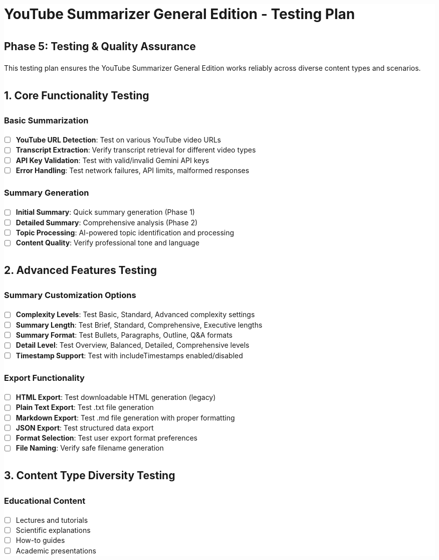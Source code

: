 # YouTube Summarizer General Edition - Testing Plan

## Phase 5: Testing & Quality Assurance

This testing plan ensures the YouTube Summarizer General Edition works reliably across diverse content types and scenarios.

## 1. Core Functionality Testing

### Basic Summarization
- [ ] **YouTube URL Detection**: Test on various YouTube video URLs
- [ ] **Transcript Extraction**: Verify transcript retrieval for different video types
- [ ] **API Key Validation**: Test with valid/invalid Gemini API keys
- [ ] **Error Handling**: Test network failures, API limits, malformed responses

### Summary Generation
- [ ] **Initial Summary**: Quick summary generation (Phase 1)
- [ ] **Detailed Summary**: Comprehensive analysis (Phase 2)
- [ ] **Topic Processing**: AI-powered topic identification and processing
- [ ] **Content Quality**: Verify professional tone and language

## 2. Advanced Features Testing

### Summary Customization Options
- [ ] **Complexity Levels**: Test Basic, Standard, Advanced complexity settings
- [ ] **Summary Length**: Test Brief, Standard, Comprehensive, Executive lengths
- [ ] **Summary Format**: Test Bullets, Paragraphs, Outline, Q&A formats
- [ ] **Detail Level**: Test Overview, Balanced, Detailed, Comprehensive levels
- [ ] **Timestamp Support**: Test with includeTimestamps enabled/disabled

### Export Functionality
- [ ] **HTML Export**: Test downloadable HTML generation (legacy)
- [ ] **Plain Text Export**: Test .txt file generation
- [ ] **Markdown Export**: Test .md file generation with proper formatting
- [ ] **JSON Export**: Test structured data export
- [ ] **Format Selection**: Test user export format preferences
- [ ] **File Naming**: Verify safe filename generation

## 3. Content Type Diversity Testing

### Educational Content
- [ ] Lectures and tutorials
- [ ] Scientific explanations
- [ ] How-to guides
- [ ] Academic presentations
